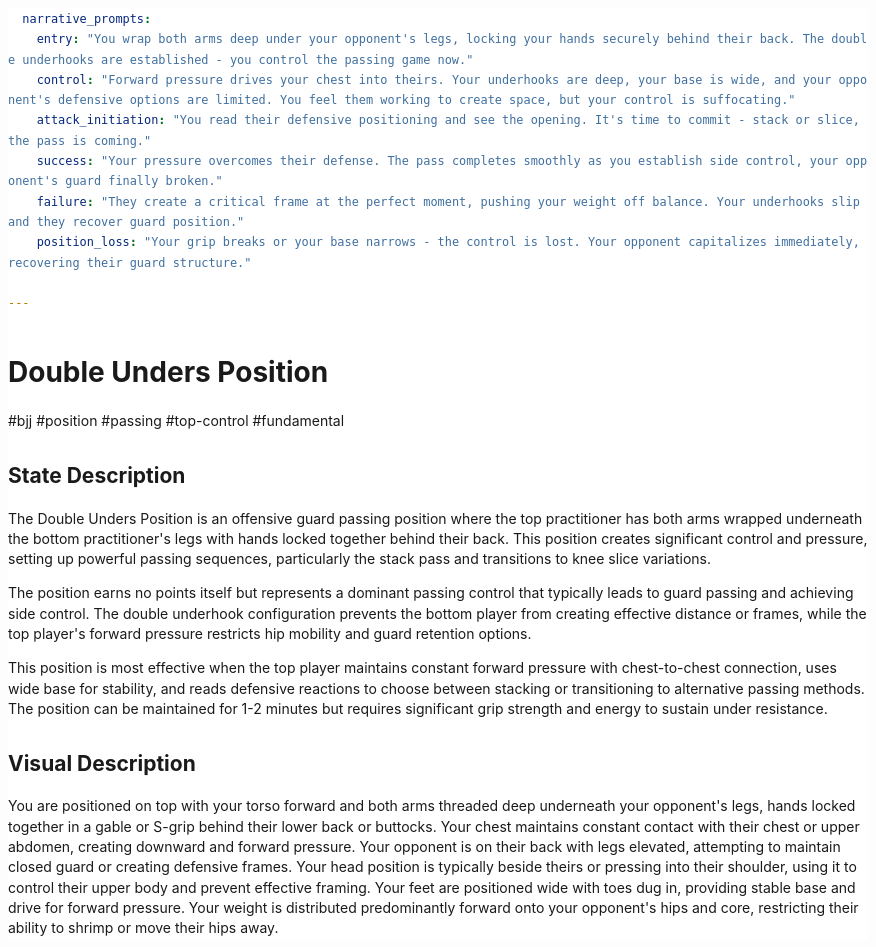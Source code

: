 ```yaml
  narrative_prompts:
    entry: "You wrap both arms deep under your opponent's legs, locking your hands securely behind their back. The double underhooks are established - you control the passing game now."
    control: "Forward pressure drives your chest into theirs. Your underhooks are deep, your base is wide, and your opponent's defensive options are limited. You feel them working to create space, but your control is suffocating."
    attack_initiation: "You read their defensive positioning and see the opening. It's time to commit - stack or slice, the pass is coming."
    success: "Your pressure overcomes their defense. The pass completes smoothly as you establish side control, your opponent's guard finally broken."
    failure: "They create a critical frame at the perfect moment, pushing your weight off balance. Your underhooks slip and they recover guard position."
    position_loss: "Your grip breaks or your base narrows - the control is lost. Your opponent capitalizes immediately, recovering their guard structure."

---
```


# Double Unders Position
#bjj #position #passing #top-control #fundamental

## State Description

The Double Unders Position is an offensive guard passing position where the top practitioner has both arms wrapped underneath the bottom practitioner's legs with hands locked together behind their back. This position creates significant control and pressure, setting up powerful passing sequences, particularly the stack pass and transitions to knee slice variations.

The position earns no points itself but represents a dominant passing control that typically leads to guard passing and achieving side control. The double underhook configuration prevents the bottom player from creating effective distance or frames, while the top player's forward pressure restricts hip mobility and guard retention options.

This position is most effective when the top player maintains constant forward pressure with chest-to-chest connection, uses wide base for stability, and reads defensive reactions to choose between stacking or transitioning to alternative passing methods. The position can be maintained for 1-2 minutes but requires significant grip strength and energy to sustain under resistance.

## Visual Description

You are positioned on top with your torso forward and both arms threaded deep underneath your opponent's legs, hands locked together in a gable or S-grip behind their lower back or buttocks. Your chest maintains constant contact with their chest or upper abdomen, creating downward and forward pressure. Your opponent is on their back with legs elevated, attempting to maintain closed guard or creating defensive frames. Your head position is typically beside theirs or pressing into their shoulder, using it to control their upper body and prevent effective framing. Your feet are positioned wide with toes dug in, providing stable base and drive for forward pressure. Your weight is distributed predominantly forward onto your opponent's hips and core, restricting their ability to shrimp or move their hips away.
